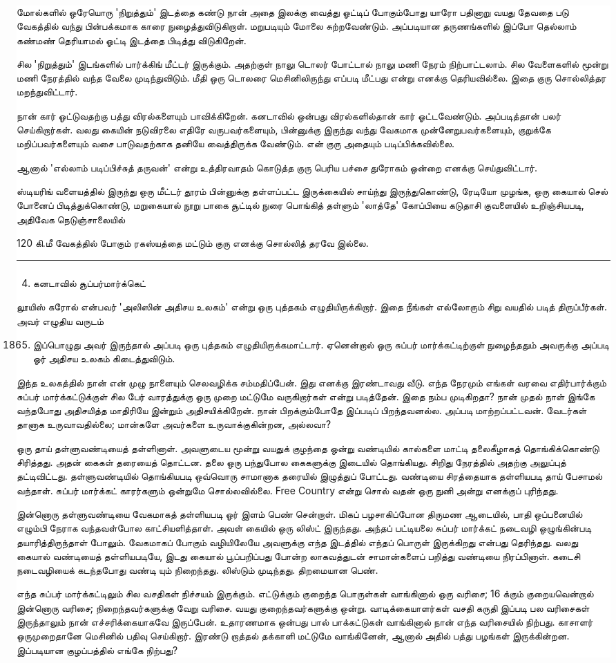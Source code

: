 மோல்களில் ஒரேயொரு 'நிறுத்தும்' இடத்தை கண்டு நான் அதை இலக்கு வைத்து ஓட்டிப் போகும்போது யாரோ பதினாறு வயது தேவதை படு வேகத்தில் வந்து பின்பக்கமாக காரை நுழைத்துவிடுகிறாள். மறுபடியும் மோலை சுற்றவேண்டும். அப்படியான தருணங்களில் இப்போ தெல்லாம் கண்மண் தெரியாமல் ஓட்டி இடத்தை பிடித்து விடுகிறேன்.  

சில 'நிறுத்தும்' இடங்களில் பார்க்கிங் மீட்டர் இருக்கும். அதற்குள் நாலு டொலர் போட்டால் நாலு மணி நேரம் நிற்பாட்டலாம். சில வேளைகளில் மூன்று மணி நேரத்தில் வந்த வேலை முடிந்துவிடும். மீதி ஒரு டொலரை மெசினிலிருந்து எப்படி மீட்பது என்று எனக்கு தெரியவில்லை. இதை குரு சொல்லித்தர மறந்துவிட்டார்.  

நான் கார் ஓட்டுவதற்கு பத்து விரல்களையும் பாவிக்கிறேன். கனடாவில் ஒன்பது விரல்களில்தான் கார் ஓட்டவேண்டும். அப்படித்தான் பலர் செய்கிறார்கள். வலது கையின் நடுவிரலை எதிரே வருபவர்களையும், பின்னுக்கு இருந்து வந்து வேகமாக முன்னேறுபவர்களையும், குறுக்கே மறிப்பவர்களையும் வசை பாடுவதற்காக தனியே வைத்திருக்க வேண்டும். என் குரு அதையும் படிப்பிக்கவில்லை.  

ஆனால் 'எல்லாம் படிப்பிச்சுத் தருவன்' என்று உத்திரவாதம் கொடுத்த குரு பெரிய பச்சை துரோகம் ஒன்றை எனக்கு செய்துவிட்டார்.  

ஸ்டியரிங் வளையத்தில் இருந்து ஒரு மீட்டர் தூரம் பின்னுக்கு தள்ளப்பட்ட இருக்கையில் சாய்ந்து இருந்துகொண்டு, ரேடியோ முழங்க, ஒரு கையால் செல் போனைப் பிடித்துக்கொண்டு, மறுகையால் நூறு பாகை சூட்டில் நுரை பொங்கித் தள்ளும் 'லாத்தே' கோப்பியை கடுதாசி குவளையில் உறிஞ்சியபடி, அதிவேக நெடுஞ்சாலையில்

 120 கி.மீ வேகத்தில் போகும் ரகஸ்யத்தை மட்டும் குரு எனக்கு சொல்லித் தரவே இல்லை.  

----------------------  

  

###

 4. கனடாவில் சூப்பர்மார்க்கெட்  

  

லூயிஸ் கரோல் என்பவர் 'அலிஸின் அதிசய உலகம்' என்று ஒரு புத்தகம் எழுதியிருக்கிறார். இதை நீங்கள் எல்லோரும் சிறு வயதில் படித் திருப்பீர்கள். அவர் எழுதிய வருடம்

 1865. இப்பொழுது அவர் இருந்தால் அப்படி ஒரு புத்தகம் எழுதியிருக்கமாட்டார். ஏனென்றால் ஒரு சுப்பர் மார்க்கட்டிற்குள் நுழைந்ததும் அவருக்கு அப்படி ஓர் அதிசய உலகம் கிடைத்துவிடும்.  

இந்த உலகத்தில் நான் என் முழு நாளையும் செலவழிக்க சம்மதிப்பேன். இது எனக்கு இரண்டாவது வீடு. எந்த நேரமும் எங்கள் வரவை எதிர்பார்க்கும் சுப்பர் மார்க்கட்டுக்குள் சில பேர் வாரத்துக்கு ஒரு முறை மட்டுமே வருகிறார்கள் என்று படித்தேன். இதை நம்ப முடிகிறதா? நான் முதல் நாள் இங்கே வந்தபோது அதிசயித்த மாதிரியே இன்றும் அதிசயிக்கிறேன். நான் பிறக்கும்போதே இப்படிப் பிறந்தவனல்ல. அப்படி மாற்றப்பட்டவன். வேடர்கள் தானாக உருவாவதில்லை; மான்களே அவர்களை உருவாக்குகின்றன, அல்லவா?  

ஒரு தாய் தள்ளுவண்டியைத் தள்ளினாள். அவளுடைய மூன்று வயதுக் குழந்தை ஒன்று வண்டியில் கால்களை மாட்டி தலைகீழாகத் தொங்கிக்கொண்டு சிரித்தது. அதன் கைகள் தரையைத் தொட்டன. தலை ஒரு பந்துபோல கைகளுக்கு இடையில் தொங்கியது. சிறிது நேரத்தில் அதற்கு அலுப்புத் தட்டிவிட்டது. தள்ளுவண்டியில் தொங்கியபடி ஒவ்வொரு சாமானாக தரையில் இழுத்துப் போட்டது. வண்டியை சிரத்தையாக தள்ளியபடி தாய் பேசாமல் வந்தாள். சுப்பர் மார்க்கட் காரர்களும் ஒன்றுமே சொல்லவில்லை. Free Country என்று சொல் வதன் ஒரு நுனி அன்று எனக்குப் புரிந்தது.  

இன்னொரு தள்ளுவண்டியை வேகமாகத் தள்ளியபடி ஓர் இளம் பெண் சென்றாள். மிகப் பழசாகிப்போன திருமண ஆடையில், பாதி ஒப்பனையில் எழும்பி நேராக வந்தவள்போல காட்சியளித்தாள். அவள் கையில் ஒரு லிஸ்ட் இருந்தது. அந்தப் பட்டியலை சுப்பர் மார்க்கட் நடைவழி ஒழுங்கின்படி தயாரித்திருந்தாள் போலும். வேகமாகப் போகும் வழியிலேயே அவளுக்கு எந்த இடத்தில் எந்தப் பொருள் இருக்கிறது என்பது தெரிந்தது. வலது கையால் வண்டியைத் தள்ளியபடியே, இடது கையால் பூப்பறிப்பது போன்ற லாகவத்துடன் சாமான்களைப் பறித்து வண்டியை நிரப்பினாள். கடைசி நடைவழியைக் கடந்தபோது வண்டி யும் நிறைந்தது. லிஸ்டும் முடிந்தது. திறமையான பெண்.  

எந்த சுப்பர் மார்க்கட்டிலும் சில வசதிகள் நிச்சயம் இருக்கும். எட்டுக்கும் குறைந்த பொருள்கள் வாங்கினால் ஒரு வரிசை; 16 க்கும் குறையவென்றால் இன்னொரு வரிசை; நிறைந்தவர்களுக்கு வேறு வரிசை. வயது குறைந்தவர்களுக்கு ஒன்று. வாடிக்கையாளர்கள் வசதி கருதி இப்படி பல வரிசைகள் இருந்தாலும் நான் எச்சரிக்கையாகவே இருப்பேன். உதாரணமாக ஒன்பது பால் பாக்கட்டுகள் வாங்கினால் நான் எந்த வரிசையில் நிற்பது. காசாளர் ஒருமுறைதானே மெசினில் பதிவு செய்கிறார். இரண்டு றாத்தல் தக்காளி மட்டுமே வாங்கினேன், ஆனால் அதில் பத்து பழங்கள் இருக்கின்றன. இப்படியான குழப்பத்தில் எங்கே நிற்பது?  
